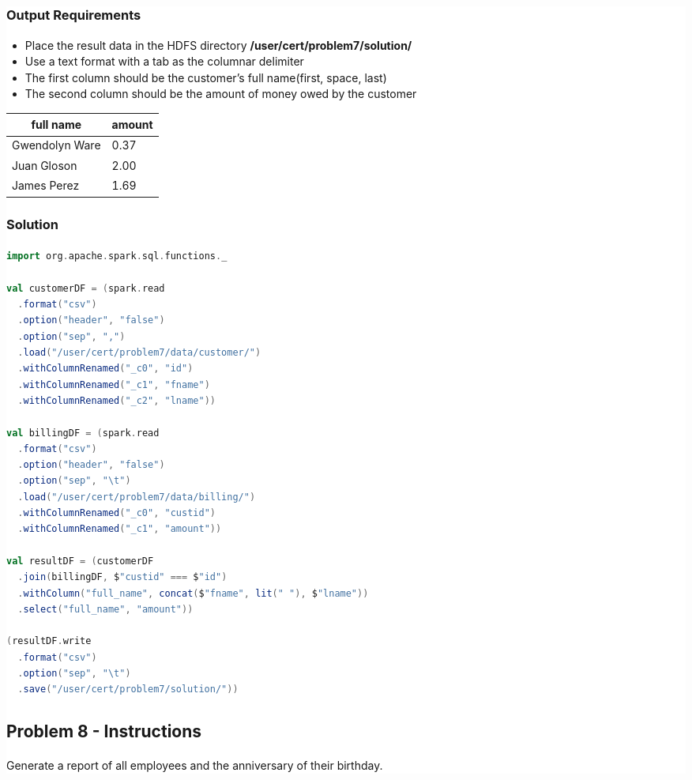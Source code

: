### Output Requirements

* Place the result data in the HDFS directory **/user/cert/problem7/solution/**
* Use a text format with a tab as the columnar delimiter
* The first column should be the customer’s full name(first, space, last)
* The second column should be the amount of money owed by the customer

|full name|amount|
|---|---|
|Gwendolyn Ware|0.37|
|Juan Gloson|2.00|
|James Perez|1.69|

### Solution

```scala
import org.apache.spark.sql.functions._

val customerDF = (spark.read
  .format("csv")
  .option("header", "false")
  .option("sep", ",")
  .load("/user/cert/problem7/data/customer/")
  .withColumnRenamed("_c0", "id")
  .withColumnRenamed("_c1", "fname")
  .withColumnRenamed("_c2", "lname"))

val billingDF = (spark.read
  .format("csv")
  .option("header", "false")
  .option("sep", "\t")
  .load("/user/cert/problem7/data/billing/")
  .withColumnRenamed("_c0", "custid")
  .withColumnRenamed("_c1", "amount"))

val resultDF = (customerDF
  .join(billingDF, $"custid" === $"id")
  .withColumn("full_name", concat($"fname", lit(" "), $"lname"))
  .select("full_name", "amount"))

(resultDF.write
  .format("csv")
  .option("sep", "\t")
  .save("/user/cert/problem7/solution/"))
```

## Problem 8 - Instructions

Generate a report of all employees and the anniversary of their birthday.
